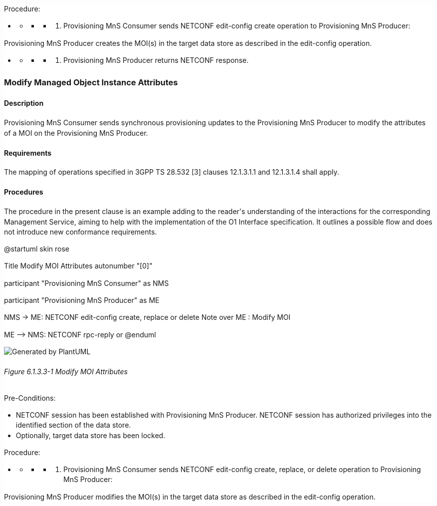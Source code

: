 Procedure:

* + - * 1. Provisioning MnS Consumer sends NETCONF edit-config create operation to Provisioning MnS Producer:

Provisioning MnS Producer creates the MOI(s) in the target data store as described in the edit-config operation.

* + - * 1. Provisioning MnS Producer returns NETCONF response.

### Modify Managed Object Instance Attributes

#### Description

Provisioning MnS Consumer sends synchronous provisioning updates to the Provisioning MnS Producer to modify the attributes of a MOI on the Provisioning MnS Producer.

#### Requirements

The mapping of operations specified in 3GPP TS 28.532 [3] clauses 12.1.3.1.1 and 12.1.3.1.4 shall apply.

#### Procedures

The procedure in the present clause is an example adding to the reader's understanding of the interactions for the corresponding Management Service, aiming to help with the implementation of the O1 Interface specification. It outlines a possible flow and does not introduce new conformance requirements.

@startuml skin rose

Title Modify MOI Attributes autonumber "[0]"

participant "Provisioning MnS Consumer" as NMS

participant "Provisioning MnS Producer" as ME

NMS -> ME: NETCONF edit-config create, replace or delete Note over ME : Modify MOI

ME --> NMS: NETCONF rpc-reply <OK> or <rpc-error> @enduml

![Generated by PlantUML]({{site.baseurl}}/assets/images/fd11e6b0366e.png)

###### Figure 6.1.3.3-1 Modify MOI Attributes

Pre-Conditions:

* NETCONF session has been established with Provisioning MnS Producer. NETCONF session has authorized privileges into the identified section of the data store.
* Optionally, target data store has been locked.

Procedure:

* + - * 1. Provisioning MnS Consumer sends NETCONF edit-config create, replace, or delete operation to Provisioning MnS Producer:

Provisioning MnS Producer modifies the MOI(s) in the target data store as described in the edit-config operation.
